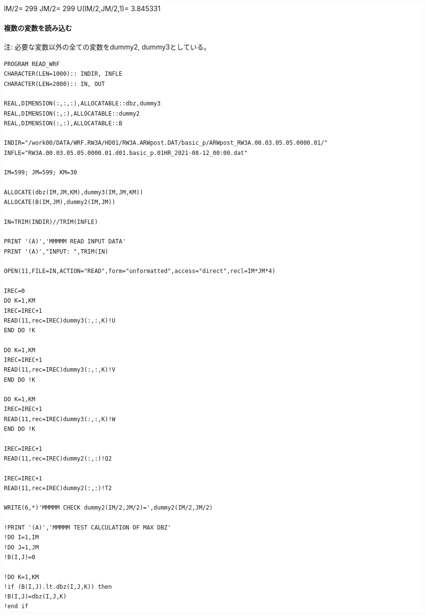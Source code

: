  IM/2=         299 JM/2=         299
 U(IM/2,JM/2,1)=   3.845331

 

#### 複数の変数を読み込む

注: 必要な変数以外の全ての変数をdummy2, dummy3としている。

```FORTRAN
PROGRAM READ_WRF
CHARACTER(LEN=1000):: INDIR, INFLE
CHARACTER(LEN=2000):: IN, OUT 

REAL,DIMENSION(:,:,:),ALLOCATABLE::dbz,dummy3
REAL,DIMENSION(:,:),ALLOCATABLE::dummy2
REAL,DIMENSION(:,:),ALLOCATABLE::B

INDIR="/work00/DATA/WRF.RW3A/HD01/RW3A.ARWpost.DAT/basic_p/ARWpost_RW3A.00.03.05.05.0000.01/"
INFLE="RW3A.00.03.05.05.0000.01.d01.basic_p.01HR_2021-08-12_00:00.dat"

IM=599; JM=599; KM=30 

ALLOCATE(dbz(IM,JM,KM),dummy3(IM,JM,KM))
ALLOCATE(B(IM,JM),dummy2(IM,JM))

IN=TRIM(INDIR)//TRIM(INFLE)

PRINT '(A)','MMMMM READ INPUT DATA'
PRINT '(A)',"INPUT: ",TRIM(IN)

OPEN(11,FILE=IN,ACTION="READ",form="unformatted",access="direct",recl=IM*JM*4)

IREC=0
DO K=1,KM
IREC=IREC+1
READ(11,rec=IREC)dummy3(:,:,K)!U
END DO !K

DO K=1,KM
IREC=IREC+1
READ(11,rec=IREC)dummy3(:,:,K)!V
END DO !K

DO K=1,KM
IREC=IREC+1
READ(11,rec=IREC)dummy3(:,:,K)!W
END DO !K

IREC=IREC+1
READ(11,rec=IREC)dummy2(:,:)!Q2

IREC=IREC+1
READ(11,rec=IREC)dummy2(:,:)!T2

WRITE(6,*)'MMMMM CHECK dummy2(IM/2,JM/2)=',dummy2(IM/2,JM/2)

!PRINT '(A)','MMMMM TEST CALCULATION OF MAX DBZ'
!DO I=1,IM
!DO J=1,JM
!B(I,J)=0

!DO K=1,KM
!if (B(I,J).lt.dbz(I,J,K)) then
!B(I,J)=dbz(I,J,K)
!end if
```